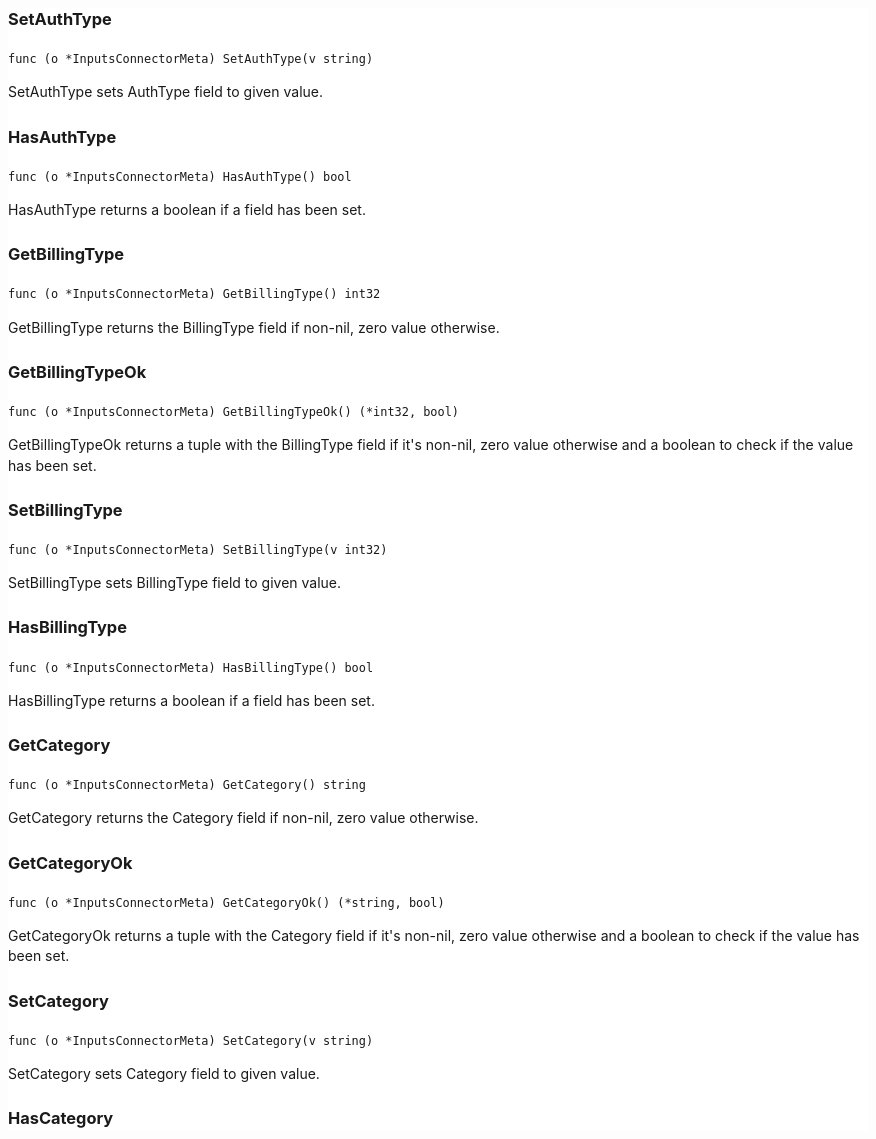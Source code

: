 ### SetAuthType

`func (o *InputsConnectorMeta) SetAuthType(v string)`

SetAuthType sets AuthType field to given value.

### HasAuthType

`func (o *InputsConnectorMeta) HasAuthType() bool`

HasAuthType returns a boolean if a field has been set.

### GetBillingType

`func (o *InputsConnectorMeta) GetBillingType() int32`

GetBillingType returns the BillingType field if non-nil, zero value otherwise.

### GetBillingTypeOk

`func (o *InputsConnectorMeta) GetBillingTypeOk() (*int32, bool)`

GetBillingTypeOk returns a tuple with the BillingType field if it's non-nil, zero value otherwise
and a boolean to check if the value has been set.

### SetBillingType

`func (o *InputsConnectorMeta) SetBillingType(v int32)`

SetBillingType sets BillingType field to given value.

### HasBillingType

`func (o *InputsConnectorMeta) HasBillingType() bool`

HasBillingType returns a boolean if a field has been set.

### GetCategory

`func (o *InputsConnectorMeta) GetCategory() string`

GetCategory returns the Category field if non-nil, zero value otherwise.

### GetCategoryOk

`func (o *InputsConnectorMeta) GetCategoryOk() (*string, bool)`

GetCategoryOk returns a tuple with the Category field if it's non-nil, zero value otherwise
and a boolean to check if the value has been set.

### SetCategory

`func (o *InputsConnectorMeta) SetCategory(v string)`

SetCategory sets Category field to given value.

### HasCategory
